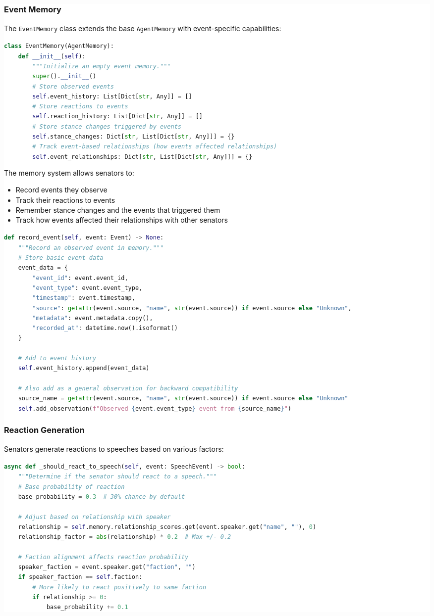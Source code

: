 ### Event Memory

The `EventMemory` class extends the base `AgentMemory` with event-specific capabilities:

```python
class EventMemory(AgentMemory):
    def __init__(self):
        """Initialize an empty event memory."""
        super().__init__()
        # Store observed events
        self.event_history: List[Dict[str, Any]] = []
        # Store reactions to events
        self.reaction_history: List[Dict[str, Any]] = []
        # Store stance changes triggered by events
        self.stance_changes: Dict[str, List[Dict[str, Any]]] = {}
        # Track event-based relationships (how events affected relationships)
        self.event_relationships: Dict[str, List[Dict[str, Any]]] = {}
```

The memory system allows senators to:
- Record events they observe
- Track their reactions to events
- Remember stance changes and the events that triggered them
- Track how events affected their relationships with other senators

```python
def record_event(self, event: Event) -> None:
    """Record an observed event in memory."""
    # Store basic event data
    event_data = {
        "event_id": event.event_id,
        "event_type": event.event_type,
        "timestamp": event.timestamp,
        "source": getattr(event.source, "name", str(event.source)) if event.source else "Unknown",
        "metadata": event.metadata.copy(),
        "recorded_at": datetime.now().isoformat()
    }
    
    # Add to event history
    self.event_history.append(event_data)
    
    # Also add as a general observation for backward compatibility
    source_name = getattr(event.source, "name", str(event.source)) if event.source else "Unknown"
    self.add_observation(f"Observed {event.event_type} event from {source_name}")
```

### Reaction Generation

Senators generate reactions to speeches based on various factors:

```python
async def _should_react_to_speech(self, event: SpeechEvent) -> bool:
    """Determine if the senator should react to a speech."""
    # Base probability of reaction
    base_probability = 0.3  # 30% chance by default
    
    # Adjust based on relationship with speaker
    relationship = self.memory.relationship_scores.get(event.speaker.get("name", ""), 0)
    relationship_factor = abs(relationship) * 0.2  # Max +/- 0.2
    
    # Faction alignment affects reaction probability
    speaker_faction = event.speaker.get("faction", "")
    if speaker_faction == self.faction:
        # More likely to react positively to same faction
        if relationship >= 0:
            base_probability += 0.1
```